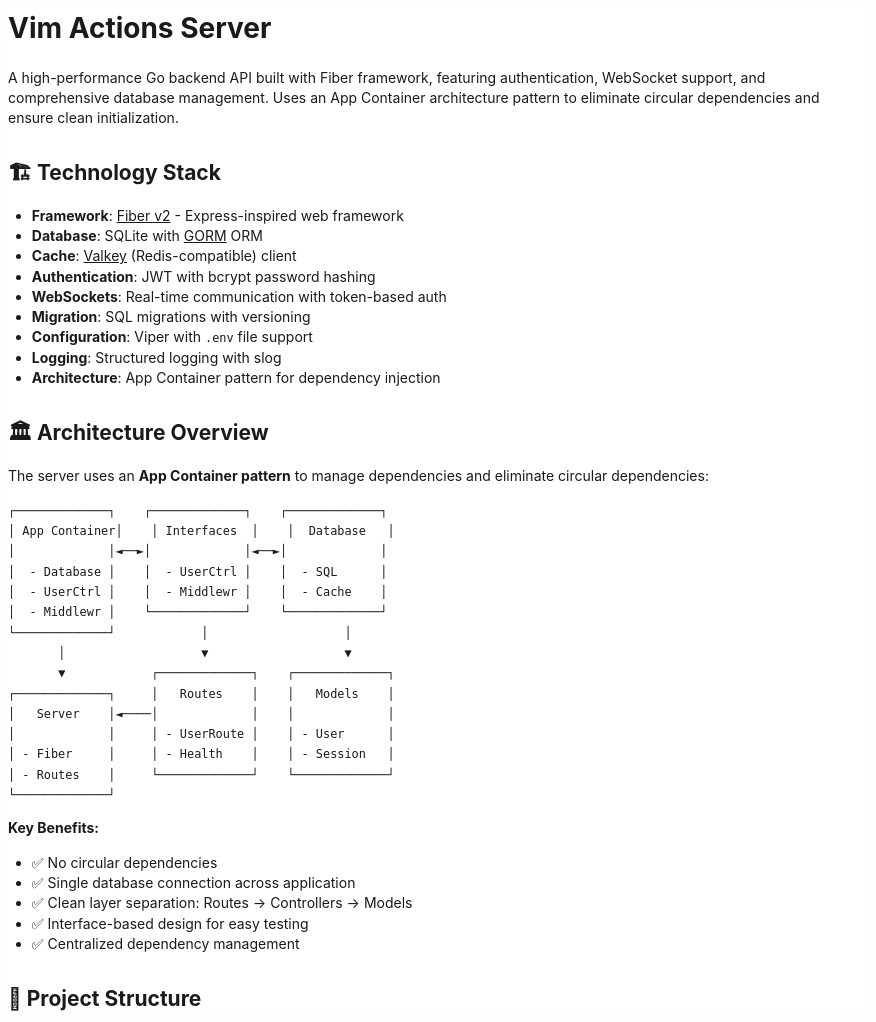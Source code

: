 # Vim Actions Server

A high-performance Go backend API built with Fiber framework, featuring authentication, WebSocket support, and comprehensive database management. Uses an App Container architecture pattern to eliminate circular dependencies and ensure clean initialization.

## 🏗️ Technology Stack

- **Framework**: [Fiber v2](https://docs.gofiber.io/) - Express-inspired web framework
- **Database**: SQLite with [GORM](https://gorm.io/) ORM
- **Cache**: [Valkey](https://valkey.io/) (Redis-compatible) client
- **Authentication**: JWT with bcrypt password hashing
- **WebSockets**: Real-time communication with token-based auth
- **Migration**: SQL migrations with versioning
- **Configuration**: Viper with `.env` file support
- **Logging**: Structured logging with slog
- **Architecture**: App Container pattern for dependency injection

## 🏛️ Architecture Overview

The server uses an **App Container pattern** to manage dependencies and eliminate circular dependencies:

```
┌─────────────┐    ┌─────────────┐    ┌─────────────┐
│ App Container│    │ Interfaces  │    │  Database   │
│             │◄──►│             │◄──►│             │
│  - Database │    │  - UserCtrl │    │  - SQL      │
│  - UserCtrl │    │  - Middlewr │    │  - Cache    │
│  - Middlewr │    └─────────────┘    └─────────────┘
└─────────────┘            │                   │
       │                   ▼                   ▼
       ▼            ┌─────────────┐    ┌─────────────┐
┌─────────────┐     │   Routes    │    │   Models    │
│   Server    │◄────│             │    │             │
│             │     │ - UserRoute │    │ - User      │
│ - Fiber     │     │ - Health    │    │ - Session   │
│ - Routes    │     └─────────────┘    └─────────────┘
└─────────────┘
```

**Key Benefits:**

- ✅ No circular dependencies
- ✅ Single database connection across application
- ✅ Clean layer separation: Routes → Controllers → Models
- ✅ Interface-based design for easy testing
- ✅ Centralized dependency management

## 📁 Project Structure
